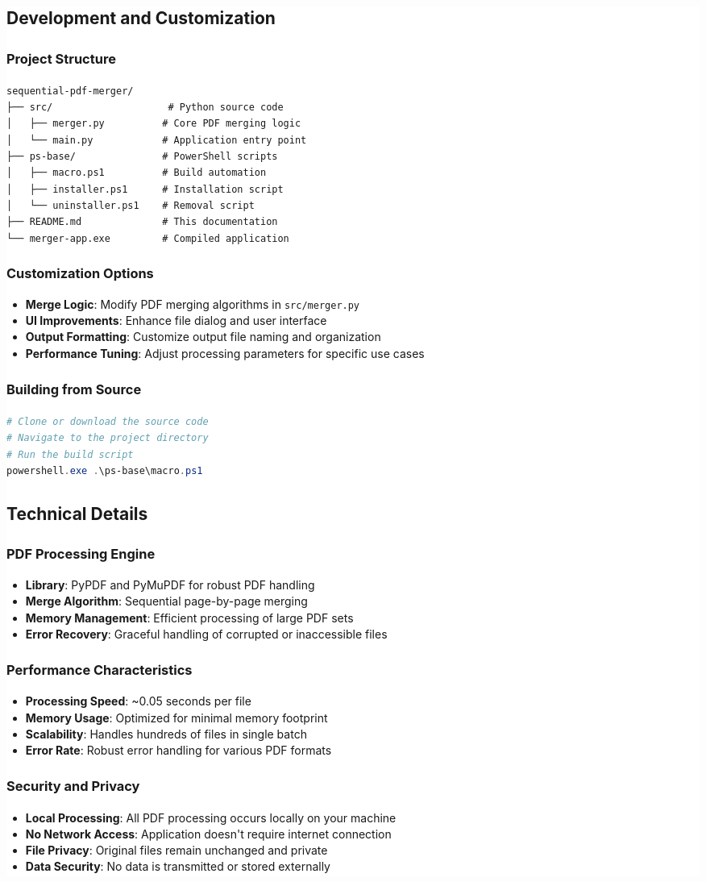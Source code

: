 ## Development and Customization

### Project Structure
```
sequential-pdf-merger/
├── src/                    # Python source code
│   ├── merger.py          # Core PDF merging logic
│   └── main.py            # Application entry point
├── ps-base/               # PowerShell scripts
│   ├── macro.ps1          # Build automation
│   ├── installer.ps1      # Installation script
│   └── uninstaller.ps1    # Removal script
├── README.md              # This documentation
└── merger-app.exe         # Compiled application
```

### Customization Options
- **Merge Logic**: Modify PDF merging algorithms in `src/merger.py`
- **UI Improvements**: Enhance file dialog and user interface
- **Output Formatting**: Customize output file naming and organization
- **Performance Tuning**: Adjust processing parameters for specific use cases

### Building from Source
```powershell
# Clone or download the source code
# Navigate to the project directory
# Run the build script
powershell.exe .\ps-base\macro.ps1
```

## Technical Details

### PDF Processing Engine
- **Library**: PyPDF and PyMuPDF for robust PDF handling
- **Merge Algorithm**: Sequential page-by-page merging
- **Memory Management**: Efficient processing of large PDF sets
- **Error Recovery**: Graceful handling of corrupted or inaccessible files

### Performance Characteristics
- **Processing Speed**: ~0.05 seconds per file
- **Memory Usage**: Optimized for minimal memory footprint
- **Scalability**: Handles hundreds of files in single batch
- **Error Rate**: Robust error handling for various PDF formats

### Security and Privacy
- **Local Processing**: All PDF processing occurs locally on your machine
- **No Network Access**: Application doesn't require internet connection
- **File Privacy**: Original files remain unchanged and private
- **Data Security**: No data is transmitted or stored externally
